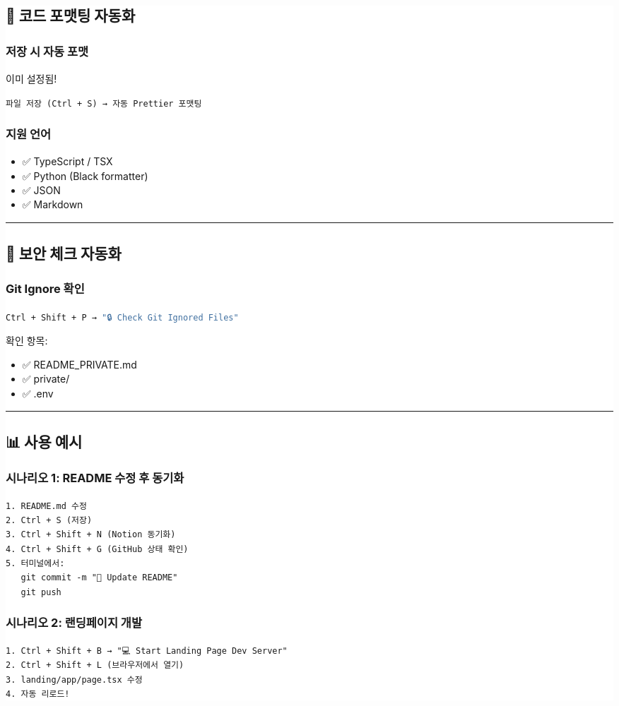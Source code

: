 ## 🎨 코드 포맷팅 자동화

### 저장 시 자동 포맷

이미 설정됨!

```
파일 저장 (Ctrl + S) → 자동 Prettier 포맷팅
```

### 지원 언어
- ✅ TypeScript / TSX
- ✅ Python (Black formatter)
- ✅ JSON
- ✅ Markdown

---

## 🔐 보안 체크 자동화

### Git Ignore 확인

```bash
Ctrl + Shift + P → "🔒 Check Git Ignored Files"
```

확인 항목:
- ✅ README_PRIVATE.md
- ✅ private/
- ✅ .env

---

## 📊 사용 예시

### 시나리오 1: README 수정 후 동기화

```
1. README.md 수정
2. Ctrl + S (저장)
3. Ctrl + Shift + N (Notion 동기화)
4. Ctrl + Shift + G (GitHub 상태 확인)
5. 터미널에서:
   git commit -m "📝 Update README"
   git push
```

### 시나리오 2: 랜딩페이지 개발

```
1. Ctrl + Shift + B → "💻 Start Landing Page Dev Server"
2. Ctrl + Shift + L (브라우저에서 열기)
3. landing/app/page.tsx 수정
4. 자동 리로드!
```
